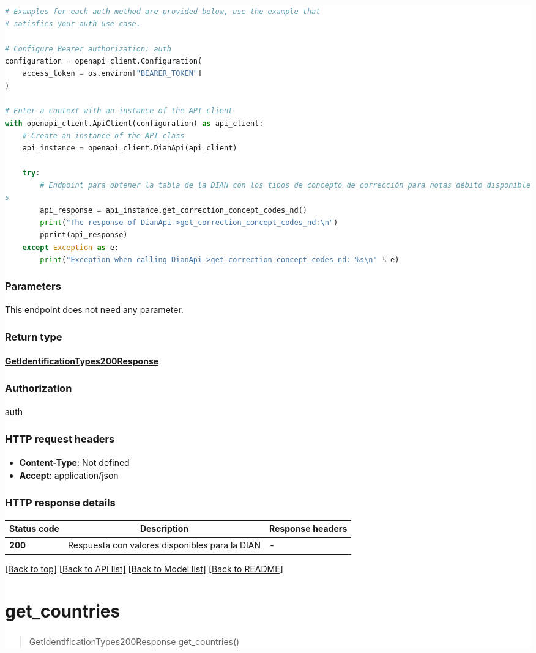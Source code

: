 ```python
# Examples for each auth method are provided below, use the example that
# satisfies your auth use case.

# Configure Bearer authorization: auth
configuration = openapi_client.Configuration(
    access_token = os.environ["BEARER_TOKEN"]
)

# Enter a context with an instance of the API client
with openapi_client.ApiClient(configuration) as api_client:
    # Create an instance of the API class
    api_instance = openapi_client.DianApi(api_client)

    try:
        # Endpoint para obtener la tabla de la DIAN con los tipos de concepto de corrección para notas débito disponibles
        api_response = api_instance.get_correction_concept_codes_nd()
        print("The response of DianApi->get_correction_concept_codes_nd:\n")
        pprint(api_response)
    except Exception as e:
        print("Exception when calling DianApi->get_correction_concept_codes_nd: %s\n" % e)
```



### Parameters

This endpoint does not need any parameter.

### Return type

[**GetIdentificationTypes200Response**](GetIdentificationTypes200Response.md)

### Authorization

[auth](../README.md#auth)

### HTTP request headers

 - **Content-Type**: Not defined
 - **Accept**: application/json

### HTTP response details

| Status code | Description | Response headers |
|-------------|-------------|------------------|
**200** | Respuesta con valores disponibles para la DIAN |  -  |

[[Back to top]](#) [[Back to API list]](../README.md#documentation-for-api-endpoints) [[Back to Model list]](../README.md#documentation-for-models) [[Back to README]](../README.md)

# **get_countries**
> GetIdentificationTypes200Response get_countries()
